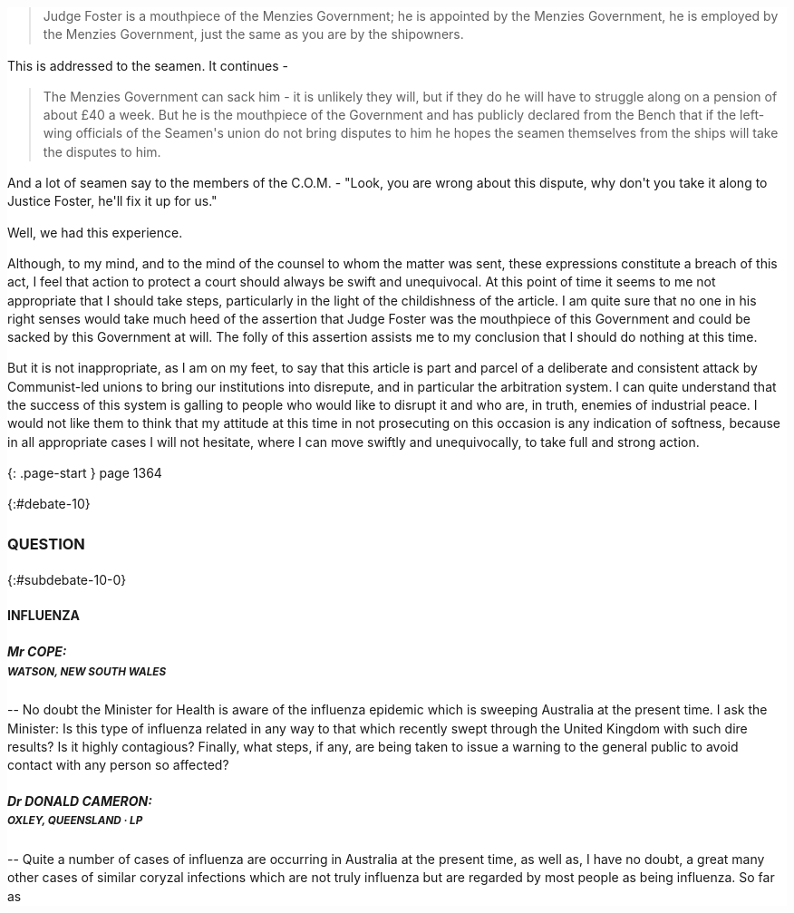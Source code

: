   >Judge Foster is a mouthpiece of the Menzies Government; he is appointed by the Menzies Government, he is employed by the Menzies Government, just the same as you are by the shipowners. 

This is addressed to the seamen. It continues - 

  >The Menzies Government can sack him - it is unlikely they will, but if they do he will have to struggle along on a pension of about £40 a week. But he is the mouthpiece of the Government and has publicly declared from the Bench that if the left-wing officials of the Seamen's union do not bring disputes to him he hopes the seamen themselves from the ships will take the disputes to him. 

And a lot of seamen say to the members of the C.O.M. - "Look, you are wrong about this dispute, why don't you take it along to Justice Foster, he'll fix it up for us." 

Well, we had this experience. 

Although, to my mind, and to the mind of the counsel to whom the matter was sent, these expressions constitute a breach of this act, I feel that action to protect a court should always be swift and unequivocal. At this point of time it seems to me not appropriate that I should take steps, particularly in the light of the childishness of the article. I am quite sure that no one in his right senses would take much heed of the assertion that Judge Foster was the mouthpiece of this Government and could be sacked by this Government at will. The folly of this assertion assists me to my conclusion that I should do nothing at this time. 

But it is not inappropriate, as I am on my feet, to say that this article is part and parcel of a deliberate and consistent attack by Communist-led unions to bring our institutions into disrepute, and in particular the arbitration system. I can quite understand that the success of this system is galling to people who would like to disrupt it and who are, in truth, enemies of industrial peace. I would not like them to think that my attitude at this time in not prosecuting on this occasion is any indication of softness, because in all appropriate cases I will not hesitate, where I can move swiftly and unequivocally, to take full and strong action. 

{: .page-start }
page 1364

{:#debate-10}
### QUESTION

{:#subdebate-10-0}
#### INFLUENZA

##### Mr COPE:<br><small class="text-muted">WATSON, NEW SOUTH WALES</small>

-- No doubt the Minister for Health is aware of the influenza epidemic which is sweeping Australia at the present time. I ask the Minister: Is this type of influenza related in any way to that which recently swept through the United Kingdom with such dire results? Is it highly contagious? Finally, what steps, if any, are being taken to issue a warning to the general public to avoid contact with any person so affected? 

##### Dr DONALD CAMERON:<br><small class="text-muted">OXLEY, QUEENSLAND &middot; LP</small>

-- Quite a number of cases of influenza are occurring in Australia at the present time, as well as, I have no doubt, a great many other cases of similar coryzal infections which are not truly influenza but are regarded by most people as being influenza. So far as 
